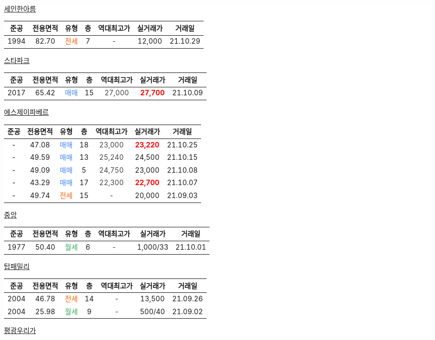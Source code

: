 [세인한아름](https://search.naver.com/search.naver?query=%EC%84%B8%EC%9D%B8%ED%95%9C%EC%95%84%EB%A6%84)

|준공|전용면적|유형|층|역대최고가|실거래가|거래일|
|:---:|:---:|:---:|:---:|:---:|:---:|:---:|
|1994|82.70|<span style="color:#FF5A00">전세</span>|7|<span style="color:#444444">-</span>|12,000|21.10.29|


<script async src="https://pagead2.googlesyndication.com/pagead/js/adsbygoogle.js"></script>

<ins class="adsbygoogle"
     style="display:block"
     data-ad-client="ca-pub-1142216861245946"
     data-ad-slot="4805727019"
     data-ad-format="auto"
     data-full-width-responsive="true"></ins>
<script>
     (adsbygoogle = window.adsbygoogle || []).push({});
</script>


[스타파크](https://search.naver.com/search.naver?query=%EC%8A%A4%ED%83%80%ED%8C%8C%ED%81%AC)

|준공|전용면적|유형|층|역대최고가|실거래가|거래일|
|:---:|:---:|:---:|:---:|:---:|:---:|:---:|
|2017|65.42|<span style="color:#4285F3">매매</span>|15|<span style="color:#444444">27,000</span>|<b><span style="color:#FF0000">27,700</span></b>|21.10.09|

[에스제이파베르](https://search.naver.com/search.naver?query=%EC%97%90%EC%8A%A4%EC%A0%9C%EC%9D%B4%ED%8C%8C%EB%B2%A0%EB%A5%B4)

|준공|전용면적|유형|층|역대최고가|실거래가|거래일|
|:---:|:---:|:---:|:---:|:---:|:---:|:---:|
|-|47.08|<span style="color:#4285F3">매매</span>|18|<span style="color:#444444">23,000</span>|<b><span style="color:#FF0000">23,220</span></b>|21.10.25|
|-|49.59|<span style="color:#4285F3">매매</span>|13|<span style="color:#444444">25,240</span>|24,500|21.10.15|
|-|49.09|<span style="color:#4285F3">매매</span>|5|<span style="color:#444444">24,750</span>|23,000|21.10.08|
|-|43.29|<span style="color:#4285F3">매매</span>|17|<span style="color:#444444">22,300</span>|<b><span style="color:#FF0000">22,700</span></b>|21.10.07|
|-|49.74|<span style="color:#FF5A00">전세</span>|15|<span style="color:#444444">-</span>|20,000|21.09.03|

[중앙](https://search.naver.com/search.naver?query=%EC%A4%91%EC%95%99)

|준공|전용면적|유형|층|역대최고가|실거래가|거래일|
|:---:|:---:|:---:|:---:|:---:|:---:|:---:|
|1977|50.40|<span style="color:#34A853">월세</span>|6|<span style="color:#444444">-</span>|1,000/33|21.10.01|

[탑패밀리](https://search.naver.com/search.naver?query=%ED%83%91%ED%8C%A8%EB%B0%80%EB%A6%AC)

|준공|전용면적|유형|층|역대최고가|실거래가|거래일|
|:---:|:---:|:---:|:---:|:---:|:---:|:---:|
|2004|46.78|<span style="color:#FF5A00">전세</span>|14|<span style="color:#444444">-</span>|13,500|21.09.26|
|2004|25.98|<span style="color:#34A853">월세</span>|9|<span style="color:#444444">-</span>|500/40|21.09.02|

[평광우리가](https://search.naver.com/search.naver?query=%ED%8F%89%EA%B4%91%EC%9A%B0%EB%A6%AC%EA%B0%80)
